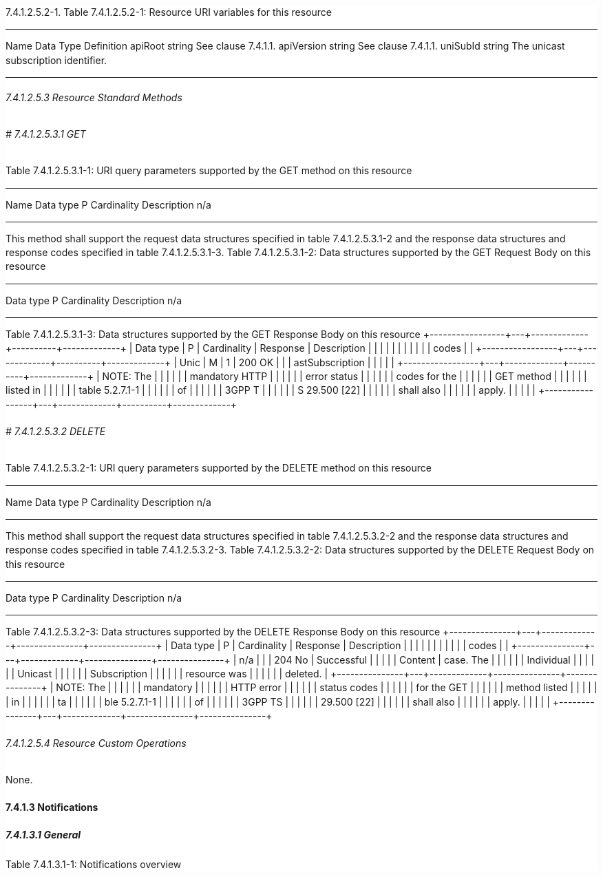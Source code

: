 7.4.1.2.5.2-1.
Table 7.4.1.2.5.2-1: Resource URI variables for this resource
* * *
Name Data Type Definition apiRoot string See clause 7.4.1.1. apiVersion string
See clause 7.4.1.1. uniSubId string The unicast subscription identifier.
* * *
###### 7.4.1.2.5.3 Resource Standard Methods
###### # 7.4.1.2.5.3.1 GET
Table 7.4.1.2.5.3.1-1: URI query parameters supported by the GET method on
this resource
* * *
Name Data type P Cardinality Description n/a
* * *
This method shall support the request data structures specified in table
7.4.1.2.5.3.1-2 and the response data structures and response codes specified
in table 7.4.1.2.5.3.1-3.
Table 7.4.1.2.5.3.1-2: Data structures supported by the GET Request Body on
this resource
* * *
Data type P Cardinality Description n/a
* * *
Table 7.4.1.2.5.3.1-3: Data structures supported by the GET Response Body on
this resource
+-----------------+---+-------------+----------+-------------+ | Data type | P | Cardinality | Response | Description | | | | | | | | | | | codes | | +-----------------+---+-------------+----------+-------------+ | Unic | M | 1 | 200 OK | | | astSubscription | | | | | +-----------------+---+-------------+----------+-------------+ | NOTE: The | | | | | | mandatory HTTP | | | | | | error status | | | | | | codes for the | | | | | | GET method | | | | | | listed in | | | | | | table 5.2.7.1-1 | | | | | | of | | | | | | 3GPP T | | | | | | S 29.500 [22] | | | | | | shall also | | | | | | apply. | | | | | +-----------------+---+-------------+----------+-------------+
###### # 7.4.1.2.5.3.2 DELETE
Table 7.4.1.2.5.3.2-1: URI query parameters supported by the DELETE method on
this resource
* * *
Name Data type P Cardinality Description n/a
* * *
This method shall support the request data structures specified in table
7.4.1.2.5.3.2-2 and the response data structures and response codes specified
in table 7.4.1.2.5.3.2-3.
Table 7.4.1.2.5.3.2-2: Data structures supported by the DELETE Request Body on
this resource
* * *
Data type P Cardinality Description n/a
* * *
Table 7.4.1.2.5.3.2-3: Data structures supported by the DELETE Response Body
on this resource
+---------------+---+-------------+---------------+---------------+ | Data type | P | Cardinality | Response | Description | | | | | | | | | | | codes | | +---------------+---+-------------+---------------+---------------+ | n/a | | | 204 No | Successful | | | | | Content | case. The | | | | | | Individual | | | | | | Unicast | | | | | | Subscription | | | | | | resource was | | | | | | deleted. | +---------------+---+-------------+---------------+---------------+ | NOTE: The | | | | | | mandatory | | | | | | HTTP error | | | | | | status codes | | | | | | for the GET | | | | | | method listed | | | | | | in | | | | | | ta | | | | | | ble 5.2.7.1-1 | | | | | | of | | | | | | 3GPP TS | | | | | | 29.500 [22] | | | | | | shall also | | | | | | apply. | | | | | +---------------+---+-------------+---------------+---------------+
###### 7.4.1.2.5.4 Resource Custom Operations
None.
#### 7.4.1.3 Notifications
##### 7.4.1.3.1 General
Table 7.4.1.3.1-1: Notifications overview
